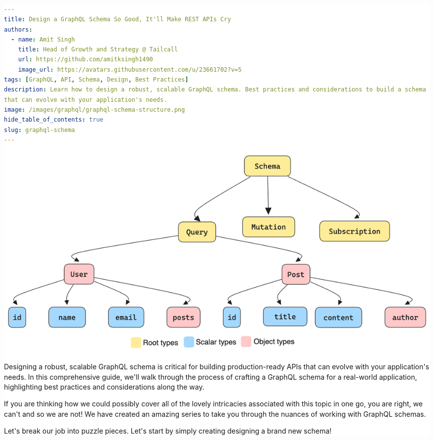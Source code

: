 ```yaml
---
title: Design a GraphQL Schema So Good, It'll Make REST APIs Cry
authors:
  - name: Amit Singh
    title: Head of Growth and Strategy @ Tailcall
    url: https://github.com/amitksingh1490
    image_url: https://avatars.githubusercontent.com/u/23661702?v=5
tags: [GraphQL, API, Schema, Design, Best Practices]
description: Learn how to design a robust, scalable GraphQL schema. Best practices and considerations to build a schema that can evolve with your application's needs.
image: /images/graphql/graphql-schema-structure.png
hide_table_of_contents: true
slug: graphql-schema
---
```


![GraphQL Schema Structure](../static/images/graphql/graphql-schema-structure.png)

Designing a robust, scalable GraphQL schema is critical for building production-ready APIs that can evolve with your application's needs. In this comprehensive guide, we'll walk through the process of crafting a GraphQL schema for a real-world application, highlighting best practices and considerations along the way.

If you are thinking how we could possibly cover all of the lovely intricacies associated with this topic in one go, you are right, we can't and so we are not! We have created an amazing series to take you through the nuances of working with GraphQL schemas.

Let's break our job into puzzle pieces. Let's start by simply creating designing a brand new schema!


